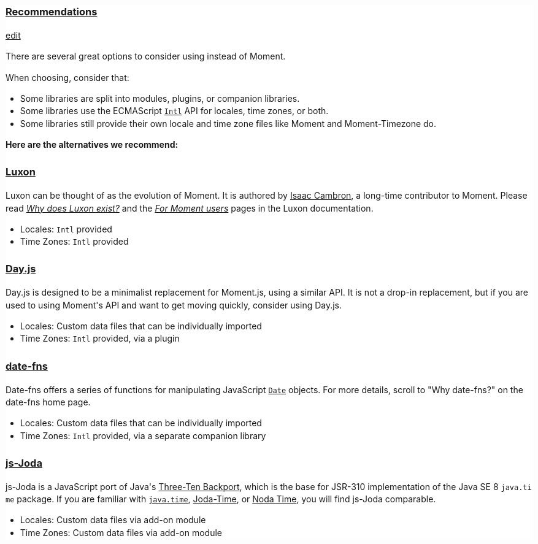 ### [Recommendations](https://momentjs.com/docs/#/-project-status/recommendations/)

[edit](https://github.com/moment/momentjs.com/blob/master/docs/moment/-project-status/01-recommendations.md)

There are several great options to consider using instead of Moment.

When choosing, consider that:

-   Some libraries are split into modules, plugins, or companion libraries.
-   Some libraries use the ECMAScript [`Intl`](https://developer.mozilla.org/docs/Web/JavaScript/Reference/Global_Objects/Intl) API for locales, time zones, or both.
-   Some libraries still provide their own locale and time zone files like Moment and Moment-Timezone do.

**Here are the alternatives we recommend:**

### [Luxon](https://moment.github.io/luxon/)

Luxon can be thought of as the evolution of Moment. It is authored by [Isaac Cambron](https://github.com/icambron), a long-time contributor to Moment. Please read [*Why does Luxon exist?*](https://moment.github.io/luxon/#/why) and the [*For Moment users*](https://moment.github.io/luxon/#/moment) pages in the Luxon documentation.

-   Locales: `Intl` provided
-   Time Zones: `Intl` provided

### [Day.js](https://day.js.org/)

Day.js is designed to be a minimalist replacement for Moment.js, using a similar API. It is not a drop-in replacement, but if you are used to using Moment's API and want to get moving quickly, consider using Day.js.

-   Locales: Custom data files that can be individually imported
-   Time Zones: `Intl` provided, via a plugin

### [date-fns](https://date-fns.org/)

Date-fns offers a series of functions for manipulating JavaScript [`Date`](https://developer.mozilla.org/docs/Web/JavaScript/Reference/Global_Objects/Date) objects. For more details, scroll to "Why date-fns?" on the date-fns home page.

-   Locales: Custom data files that can be individually imported
-   Time Zones: `Intl` provided, via a separate companion library

### [js-Joda](https://js-joda.github.io/js-joda/)

js-Joda is a JavaScript port of Java's [Three-Ten Backport](https://www.threeten.org/threetenbp/), which is the base for JSR-310 implementation of the Java SE 8 `java.time` package. If you are familiar with [`java.time`](https://docs.oracle.com/javase/8/docs/api/java/time/package-summary.html), [Joda-Time](https://www.joda.org/joda-time/), or [Noda Time](https://nodatime.org/), you will find js-Joda comparable.

-   Locales: Custom data files via add-on module
-   Time Zones: Custom data files via add-on module
